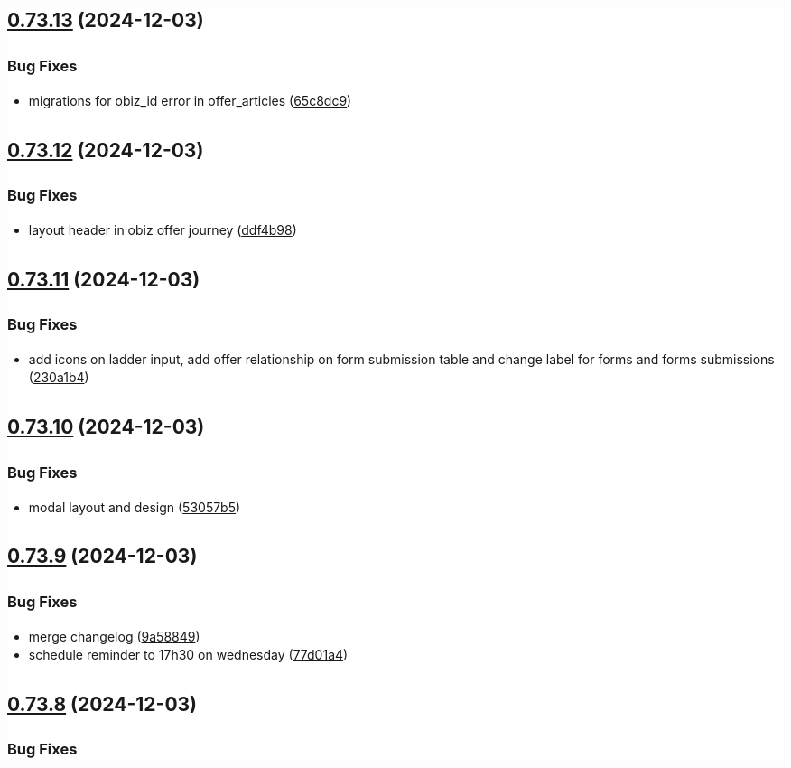 ## [0.73.13](https://github.com/SocialGouv/carte-jeune-engage/compare/v0.73.12...v0.73.13) (2024-12-03)


### Bug Fixes

* migrations for obiz_id error in offer_articles ([65c8dc9](https://github.com/SocialGouv/carte-jeune-engage/commit/65c8dc9573bbb4fb7cf47c4e1ad469f610028863))

## [0.73.12](https://github.com/SocialGouv/carte-jeune-engage/compare/v0.73.11...v0.73.12) (2024-12-03)

### Bug Fixes

- layout header in obiz offer journey ([ddf4b98](https://github.com/SocialGouv/carte-jeune-engage/commit/ddf4b981de602d6d81b6f82b24492d73355533a1))

## [0.73.11](https://github.com/SocialGouv/carte-jeune-engage/compare/v0.73.10...v0.73.11) (2024-12-03)

### Bug Fixes

- add icons on ladder input, add offer relationship on form submission table and change label for forms and forms submissions ([230a1b4](https://github.com/SocialGouv/carte-jeune-engage/commit/230a1b4132979a12cb4123edfd18e8b219e55488))

## [0.73.10](https://github.com/SocialGouv/carte-jeune-engage/compare/v0.73.9...v0.73.10) (2024-12-03)

### Bug Fixes

- modal layout and design ([53057b5](https://github.com/SocialGouv/carte-jeune-engage/commit/53057b52ee979d5b7ecc6ca6d6cf33729317414a))

## [0.73.9](https://github.com/SocialGouv/carte-jeune-engage/compare/v0.73.8...v0.73.9) (2024-12-03)

### Bug Fixes

- merge changelog ([9a58849](https://github.com/SocialGouv/carte-jeune-engage/commit/9a58849770284d4ce7bbeb88d75b997f53c5aac0))
- schedule reminder to 17h30 on wednesday ([77d01a4](https://github.com/SocialGouv/carte-jeune-engage/commit/77d01a42760743f8f2b3b3378c61ef9d9ebe26d1))

## [0.73.8](https://github.com/SocialGouv/carte-jeune-engage/compare/v0.73.7...v0.73.8) (2024-12-03)

### Bug Fixes
